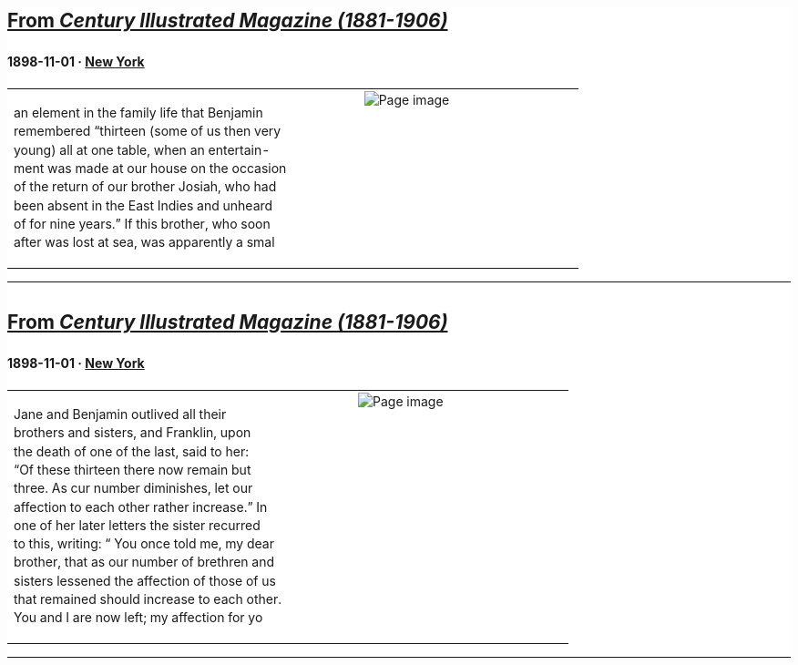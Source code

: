 
## [From _Century Illustrated Magazine (1881-1906)_](https://archive.org/details/sim_century-illustrated-monthly-magazine_1898-11_57_1/page/n40/mode/1up?view=theater)

#### 1898-11-01 &middot; [New York](http://dbpedia.org/resource/New_York_City)

<table style="width: 100%;"><tr><td style="width: 50%">

  
  
an element in the family life that Benjamin  
remembered “thirteen (some of us then very  
young) all at one table, when an entertain-  
ment was made at our house on the occasion  
of the return of our brother Josiah, who had  
been absent in the East Indies and unheard  
of for nine years.” If this brother, who soon  
after was lost at sea, was apparently a smal
</td><td style="width: 50%; max-height: 75%; margin: auto; display: block;">
<img alt="Page image" src="https://iiif.archive.org/iiif/sim_century-illustrated-monthly-magazine_1898-11_57_1&#0036;40/pct:9.680000,12.284017,35.160000,10.394168/600,/0/default.jpg"/>
</td>
</tr></table>

---

## [From _Century Illustrated Magazine (1881-1906)_](https://archive.org/details/sim_century-illustrated-monthly-magazine_1898-11_57_1/page/n48/mode/1up?view=theater)

#### 1898-11-01 &middot; [New York](http://dbpedia.org/resource/New_York_City)

<table style="width: 100%;"><tr><td style="width: 50%">

  
  
Jane and Benjamin outlived all their  
brothers and sisters, and Franklin, upon  
the death of one of the last, said to her:  
“Of these thirteen there now remain but  
three. As cur number diminishes, let our  
affection to each other rather increase.” In  
one of her later letters the sister recurred  
to this, writing: “ You once told me, my dear  
brother, that as our number of brethren and  
sisters lessened the affection of those of us  
that remained should increase to each other.  
You and I are now left; my affection for yo
</td><td style="width: 50%; max-height: 75%; margin: auto; display: block;">
<img alt="Page image" src="https://iiif.archive.org/iiif/sim_century-illustrated-monthly-magazine_1898-11_57_1&#0036;48/pct:9.760000,58.774298,35.400000,15.631749/600,/0/default.jpg"/>
</td>
</tr></table>

---